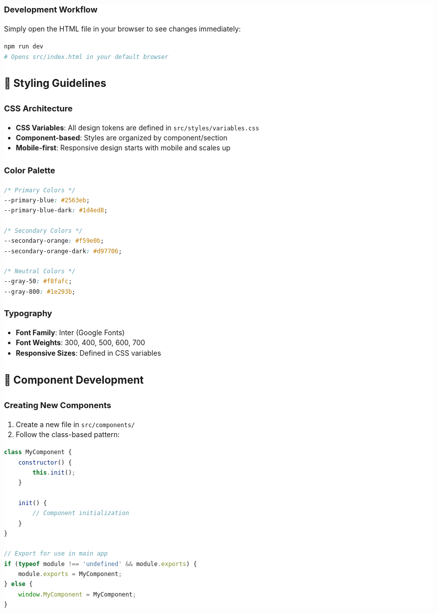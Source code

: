### Development Workflow
Simply open the HTML file in your browser to see changes immediately:

```bash
npm run dev
# Opens src/index.html in your default browser
```

## 🎨 Styling Guidelines

### CSS Architecture
- **CSS Variables**: All design tokens are defined in `src/styles/variables.css`
- **Component-based**: Styles are organized by component/section
- **Mobile-first**: Responsive design starts with mobile and scales up

### Color Palette
```css
/* Primary Colors */
--primary-blue: #2563eb;
--primary-blue-dark: #1d4ed8;

/* Secondary Colors */
--secondary-orange: #f59e0b;
--secondary-orange-dark: #d97706;

/* Neutral Colors */
--gray-50: #f8fafc;
--gray-800: #1e293b;
```

### Typography
- **Font Family**: Inter (Google Fonts)
- **Font Weights**: 300, 400, 500, 600, 700
- **Responsive Sizes**: Defined in CSS variables

## 🔧 Component Development

### Creating New Components

1. Create a new file in `src/components/`
2. Follow the class-based pattern:

```javascript
class MyComponent {
    constructor() {
        this.init();
    }
    
    init() {
        // Component initialization
    }
}

// Export for use in main app
if (typeof module !== 'undefined' && module.exports) {
    module.exports = MyComponent;
} else {
    window.MyComponent = MyComponent;
}
```
